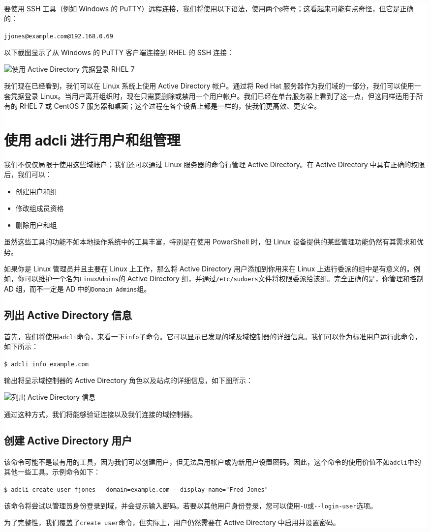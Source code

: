 要使用 SSH 工具（例如 Windows 的 PuTTY）远程连接，我们将使用以下语法，使用两个`@`符号；这看起来可能有点奇怪，但它是正确的：

```
jjones@example.com@192.168.0.69

```

以下截图显示了从 Windows 的 PuTTY 客户端连接到 RHEL 的 SSH 连接：

![使用 Active Directory 凭据登录 RHEL 7](img/image00287.jpeg)

我们现在已经看到，我们可以在 Linux 系统上使用 Active Directory 帐户。通过将 Red Hat 服务器作为我们域的一部分，我们可以使用一套凭据登录 Linux。当用户离开组织时，现在只需要删除或禁用一个用户帐户。我们已经在单台服务器上看到了这一点，但这同样适用于所有的 RHEL 7 或 CentOS 7 服务器和桌面；这个过程在各个设备上都是一样的，使我们更高效、更安全。

# 使用 adcli 进行用户和组管理

我们不仅仅局限于使用这些域帐户；我们还可以通过 Linux 服务器的命令行管理 Active Directory。在 Active Directory 中具有正确的权限后，我们可以：

+   创建用户和组

+   修改组成员资格

+   删除用户和组

虽然这些工具的功能不如本地操作系统中的工具丰富，特别是在使用 PowerShell 时，但 Linux 设备提供的某些管理功能仍然有其需求和优势。

如果你是 Linux 管理员并且主要在 Linux 上工作，那么将 Active Directory 用户添加到你用来在 Linux 上进行委派的组中是有意义的。例如，你可以维护一个名为`LinuxAdmins`的 Active Directory 组，并通过`/etc/sudoers`文件将权限委派给该组。完全正确的是，你管理和控制 AD 组，而不一定是 AD 中的`Domain Admins`组。

## 列出 Active Directory 信息

首先，我们将使用`adcli`命令，来看一下`info`子命令。它可以显示已发现的域及域控制器的详细信息。我们可以作为标准用户运行此命令，如下所示：

```
$ adcli info example.com

```

输出将显示域控制器的 Active Directory 角色以及站点的详细信息，如下图所示：

![列出 Active Directory 信息](img/image00288.jpeg)

通过这种方式，我们将能够验证连接以及我们连接的域控制器。

## 创建 Active Directory 用户

该命令可能不是最有用的工具，因为我们可以创建用户，但无法启用帐户或为新用户设置密码。因此，这个命令的使用价值不如`adcli`中的其他一些工具。示例命令如下：

```
$ adcli create-user fjones --domain=example.com --display-name="Fred Jones"

```

该命令将尝试以管理员身份登录到域，并会提示输入密码。若要以其他用户身份登录，您可以使用`-U`或`--login-user`选项。

为了完整性，我们覆盖了`create user`命令，但实际上，用户仍然需要在 Active Directory 中启用并设置密码。
